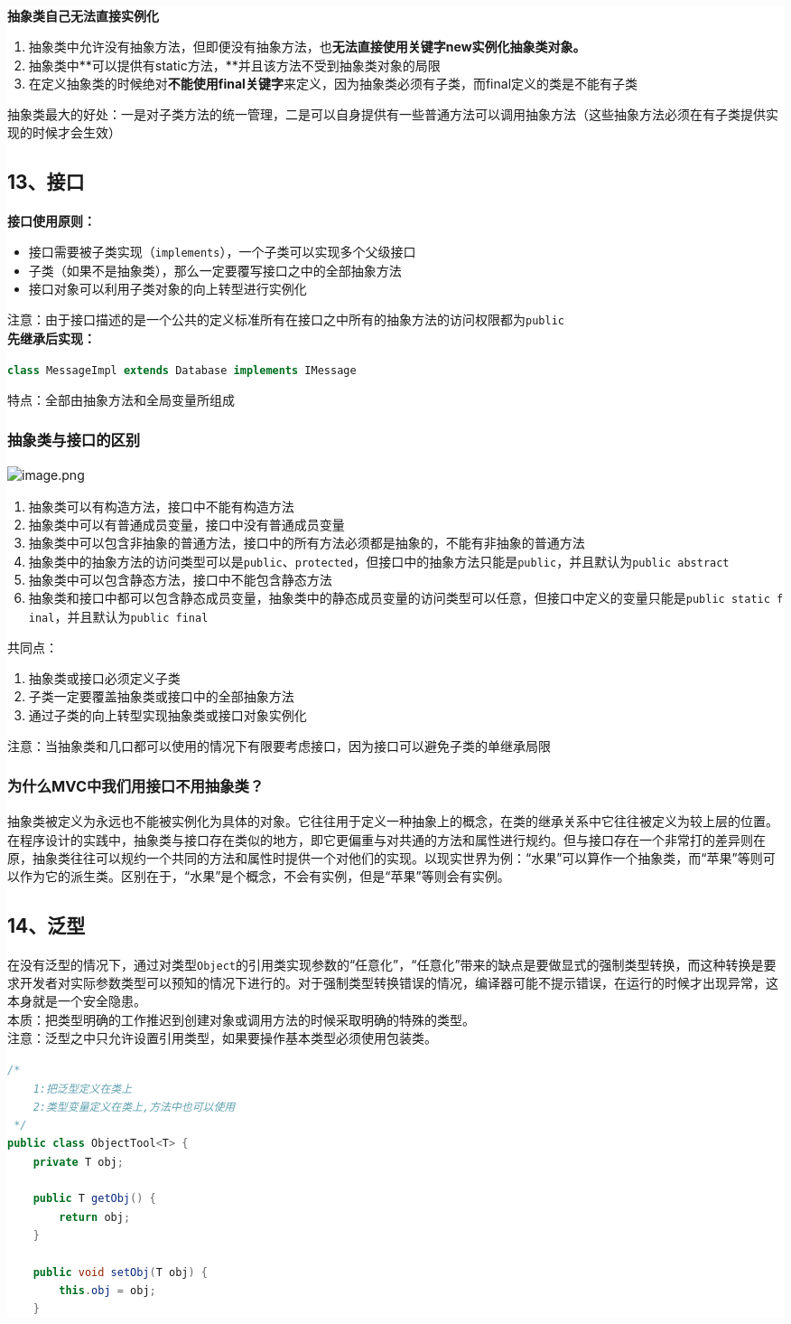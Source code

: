 **抽象类自己无法直接实例化**

1. 抽象类中允许没有抽象方法，但即便没有抽象方法，也**无法直接使用关键字new实例化抽象类对象。**
2. 抽象类中**可以提供有static方法，**并且该方法不受到抽象类对象的局限
3. 在定义抽象类的时候绝对**不能使用final关键字**来定义，因为抽象类必须有子类，而final定义的类是不能有子类

抽象类最大的好处：一是对子类方法的统一管理，二是可以自身提供有一些普通方法可以调用抽象方法（这些抽象方法必须在有子类提供实现的时候才会生效）
<a name="NcSB7"></a>
## 13、接口
**接口使用原则：**

- 接口需要被子类实现（`implements`），一个子类可以实现多个父级接口
- 子类（如果不是抽象类），那么一定要覆写接口之中的全部抽象方法
- 接口对象可以利用子类对象的向上转型进行实例化

注意：由于接口描述的是一个公共的定义标准所有在接口之中所有的抽象方法的访问权限都为`public`<br />**先继承后实现：**
```java
class MessageImpl extends Database implements IMessage

```
特点：全部由抽象方法和全局变量所组成
<a name="aaxNe"></a>
### 抽象类与接口的区别
![image.png](https://cdn.nlark.com/yuque/0/2023/png/35204765/1679116826749-e705f42e-8667-4c59-a85a-999472f31bda.png#averageHue=%23faf9f8&clientId=ud79ad3fc-1a4b-4&from=paste&height=301&id=uaf0d3fed&name=image.png&originHeight=301&originWidth=569&originalType=binary&ratio=1&rotation=0&showTitle=false&size=33206&status=done&style=none&taskId=u7573c93f-8bcc-49f2-b2bd-e20cad0f9b1&title=&width=569)

1. 抽象类可以有构造方法，接口中不能有构造方法
2. 抽象类中可以有普通成员变量，接口中没有普通成员变量
3. 抽象类中可以包含非抽象的普通方法，接口中的所有方法必须都是抽象的，不能有非抽象的普通方法
4. 抽象类中的抽象方法的访问类型可以是`public`、`protected`，但接口中的抽象方法只能是`public`，并且默认为`public abstract`
5. 抽象类中可以包含静态方法，接口中不能包含静态方法
6. 抽象类和接口中都可以包含静态成员变量，抽象类中的静态成员变量的访问类型可以任意，但接口中定义的变量只能是`public static final`，并且默认为`public final`

共同点：

1. 抽象类或接口必须定义子类
2. 子类一定要覆盖抽象类或接口中的全部抽象方法
3. 通过子类的向上转型实现抽象类或接口对象实例化

注意：当抽象类和几口都可以使用的情况下有限要考虑接口，因为接口可以避免子类的单继承局限
<a name="vWpyd"></a>
### 为什么MVC中我们用接口不用抽象类？
抽象类被定义为永远也不能被实例化为具体的对象。它往往用于定义一种抽象上的概念，在类的继承关系中它往往被定义为较上层的位置。在程序设计的实践中，抽象类与接口存在类似的地方，即它更偏重与对共通的方法和属性进行规约。但与接口存在一个非常打的差异则在原，抽象类往往可以规约一个共同的方法和属性时提供一个对他们的实现。以现实世界为例：“水果”可以算作一个抽象类，而“苹果”等则可以作为它的派生类。区别在于，“水果”是个概念，不会有实例，但是“苹果”等则会有实例。
<a name="aibkW"></a>
## 14、泛型
在没有泛型的情况下，通过对类型`Object`的引用类实现参数的“任意化”，“任意化”带来的缺点是要做显式的强制类型转换，而这种转换是要求开发者对实际参数类型可以预知的情况下进行的。对于强制类型转换错误的情况，编译器可能不提示错误，在运行的时候才出现异常，这本身就是一个安全隐患。<br />本质：把类型明确的工作推迟到创建对象或调用方法的时候采取明确的特殊的类型。<br />注意：泛型之中只允许设置引用类型，如果要操作基本类型必须使用包装类。
```java
/*
    1:把泛型定义在类上
    2:类型变量定义在类上,方法中也可以使用
 */
public class ObjectTool<T> {
    private T obj;

    public T getObj() {
        return obj;
    }

    public void setObj(T obj) {
        this.obj = obj;
    }
```